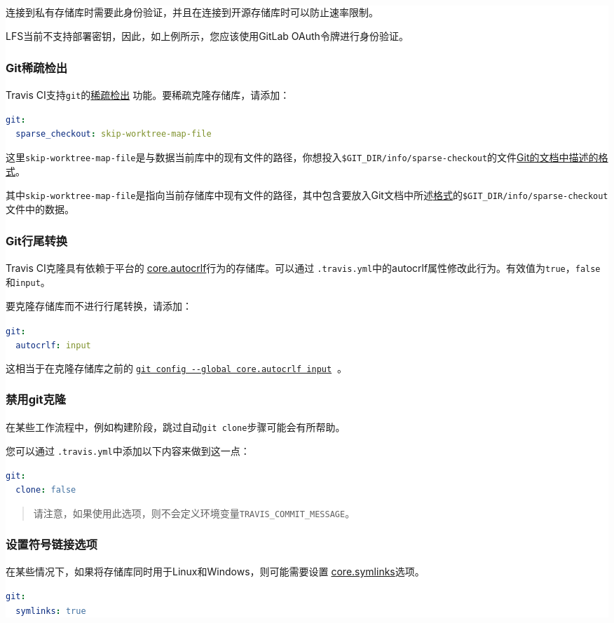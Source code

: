连接到私有存储库时需要此身份验证，并且在连接到开源存储库时可以防止速率限制。

LFS当前不支持部署密钥，因此，如上例所示，您应该使用GitLab OAuth令牌进行身份验证。



### Git稀疏检出

Travis CI支持`git`的[稀疏检出](https://git-scm.com/docs/git-read-tree#_sparse_checkout) 功能。要稀疏克隆存储库，请添加：

```yaml
git:
  sparse_checkout: skip-worktree-map-file
```


这里`skip-worktree-map-file`是与数据当前库中的现有文件的路径，你想投入`$GIT_DIR/info/sparse-checkout`的文件[Git的文档中描述的格式](https://git-scm.com/docs/git-read-tree#_sparse_checkout)。

其中`skip-worktree-map-file`是指向当前存储库中现有文件的路径，其中包含要放入Git文档中所述[格式](https://git-scm.com/docs/git-read-tree#_sparse_checkout)的`$GIT_DIR/info/sparse-checkout`文件中的数据。



### Git行尾转换

Travis CI克隆具有依赖于平台的 [core.autocrlf](https://git-scm.com/docs/git-config#Documentation/git-config.txt-coreautocrlf)行为的存储库。可以通过 `.travis.yml`中的autocrlf属性修改此行为。有效值为`true`，`false`和`input`。 

要克隆存储库而不进行行尾转换，请添加： 

```yaml
git:
  autocrlf: input
```

这相当于在克隆存储库之前的 [`git config --global core.autocrlf input`](https://git-scm.com/docs/git-config#Documentation/git-config.txt-coreautocrlf)  。



### 禁用git克隆

在某些工作流程中，例如构建阶段，跳过自动`git clone`步骤可能会有所帮助。

您可以通过 `.travis.yml`中添加以下内容来做到这一点：

```yaml
git:
  clone: false
```

> 请注意，如果使用此选项，则不会定义环境变量`TRAVIS_COMMIT_MESSAGE`。



### 设置符号链接选项

在某些情况下，如果将存储库同时用于Linux和Windows，则可能需要设置 [core.symlinks](https://git-scm.com/docs/git-config#Documentation/git-config.txt-coresymlinks)选项。 

```yaml
git:
  symlinks: true
```

